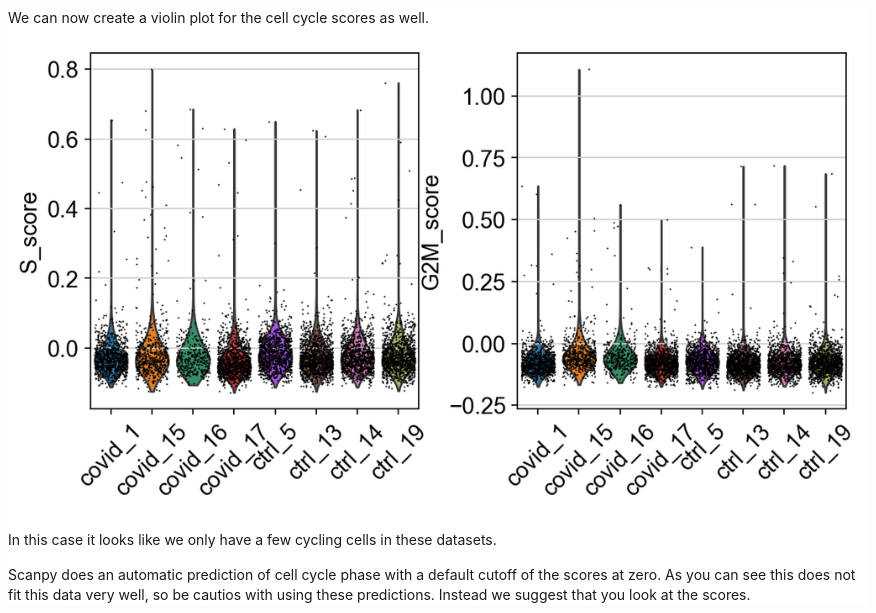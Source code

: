 
We can now create a violin plot for the cell cycle scores as well.


    
![png](scanpy_01_qc_files/scanpy_01_qc_59_0.png)
    


In this case it looks like we only have a few cycling cells in these
datasets.

Scanpy does an automatic prediction of cell cycle phase with a default
cutoff of the scores at zero. As you can see this does not fit this data
very well, so be cautios with using these predictions. Instead we
suggest that you look at the scores.


    
